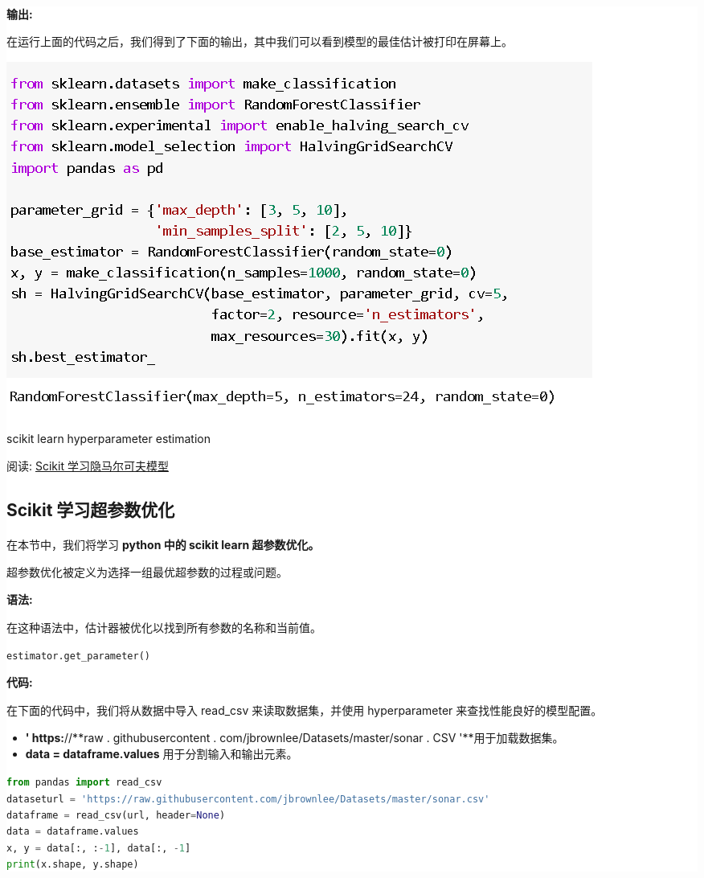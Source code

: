 **输出:**

在运行上面的代码之后，我们得到了下面的输出，其中我们可以看到模型的最佳估计被打印在屏幕上。

![scikit learn hyperparameter estimation](img/e6727e277e14106c8da544305dd0028a.png "scikit learn hyperparameter estiator")

scikit learn hyperparameter estimation

阅读: [Scikit 学习隐马尔可夫模型](https://pythonguides.com/scikit-learn-hidden-markov-model/)

## Scikit 学习超参数优化

在本节中，我们将学习 **python 中的 **scikit learn 超参数优化**。**

超参数优化被定义为选择一组最优超参数的过程或问题。

**语法:**

在这种语法中，估计器被优化以找到所有参数的名称和当前值。

```py
estimator.get_parameter()
```

**代码:**

在下面的代码中，我们将从数据中导入 read_csv 来读取数据集，并使用 hyperparameter 来查找性能良好的模型配置。

*   **' https:**//**raw . githubusercontent . com/jbrownlee/Datasets/master/sonar . CSV '**用于加载数据集。
*   **data = dataframe.values** 用于分割输入和输出元素。

```py
from pandas import read_csv
dataseturl = 'https://raw.githubusercontent.com/jbrownlee/Datasets/master/sonar.csv'
dataframe = read_csv(url, header=None)
data = dataframe.values
x, y = data[:, :-1], data[:, -1]
print(x.shape, y.shape)
```

